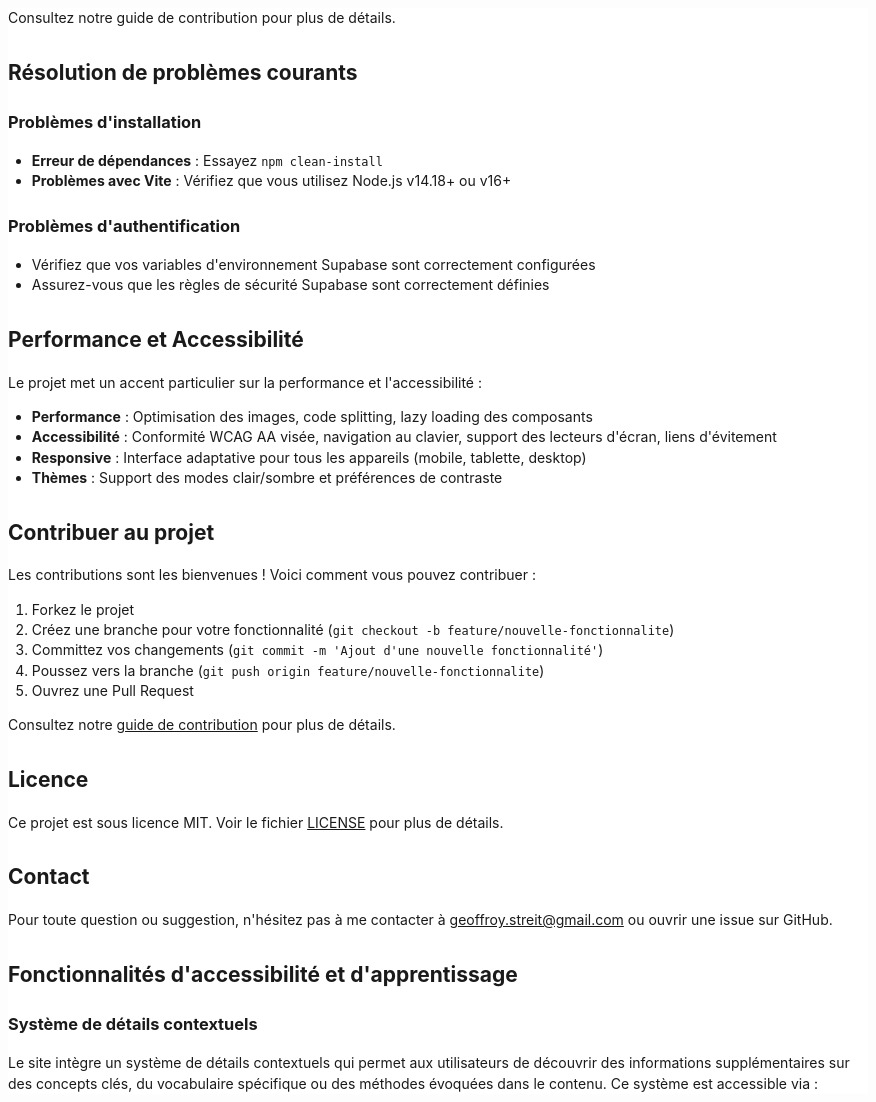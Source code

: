 Consultez notre guide de contribution pour plus de détails.

## Résolution de problèmes courants

### Problèmes d'installation
- **Erreur de dépendances** : Essayez `npm clean-install`
- **Problèmes avec Vite** : Vérifiez que vous utilisez Node.js v14.18+ ou v16+

### Problèmes d'authentification
- Vérifiez que vos variables d'environnement Supabase sont correctement configurées
- Assurez-vous que les règles de sécurité Supabase sont correctement définies

## Performance et Accessibilité

Le projet met un accent particulier sur la performance et l'accessibilité :

- **Performance** : Optimisation des images, code splitting, lazy loading des composants
- **Accessibilité** : Conformité WCAG AA visée, navigation au clavier, support des lecteurs d'écran, liens d'évitement
- **Responsive** : Interface adaptative pour tous les appareils (mobile, tablette, desktop)
- **Thèmes** : Support des modes clair/sombre et préférences de contraste

## Contribuer au projet

Les contributions sont les bienvenues ! Voici comment vous pouvez contribuer :

1. Forkez le projet
2. Créez une branche pour votre fonctionnalité (`git checkout -b feature/nouvelle-fonctionnalite`)
3. Committez vos changements (`git commit -m 'Ajout d'une nouvelle fonctionnalité'`)
4. Poussez vers la branche (`git push origin feature/nouvelle-fonctionnalite`)
5. Ouvrez une Pull Request

Consultez notre [guide de contribution](CONTRIBUTING.md) pour plus de détails.

## Licence

Ce projet est sous licence MIT. Voir le fichier [LICENSE](LICENSE) pour plus de détails.

## Contact

Pour toute question ou suggestion, n'hésitez pas à me contacter à geoffroy.streit@gmail.com ou ouvrir une issue sur GitHub.

## Fonctionnalités d'accessibilité et d'apprentissage

### Système de détails contextuels
Le site intègre un système de détails contextuels qui permet aux utilisateurs de découvrir des informations supplémentaires sur des concepts clés, du vocabulaire spécifique ou des méthodes évoquées dans le contenu. Ce système est accessible via :

